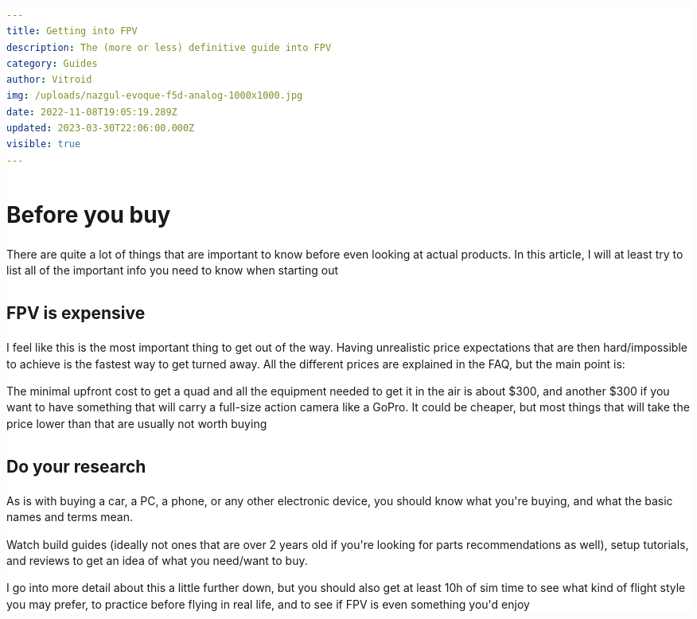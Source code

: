 ```yaml
---
title: Getting into FPV
description: The (more or less) definitive guide into FPV
category: Guides
author: Vitroid
img: /uploads/nazgul-evoque-f5d-analog-1000x1000.jpg
date: 2022-11-08T19:05:19.289Z
updated: 2023-03-30T22:06:00.000Z
visible: true
---
```


<script>
	import Tablist from "$components/articlesPage/Tablist.svelte";
	import Tab from "$components/articlesPage/Tab.svelte";
	import Admonition from "$components/articlesPage/Admonition.svelte"
</script>


# Before you buy

There are quite a lot of things that are important to know before even looking at actual products. In this article, I will at least try to list all of the important info you need to know when starting out

<Admonition type="note" title="Price">

## FPV is expensive


I feel like this is the most important thing to get out of the way. Having unrealistic price expectations that are then hard/impossible to achieve is the fastest way to get turned away. All the different prices are explained in the FAQ, but the main point is:


The minimal upfront cost to get a quad and all the equipment needed to get it in the air is about $300, and another $300 if you want to have something that will carry a full-size action camera like a GoPro. It could be cheaper, but most things that will take the price lower than that are usually not worth buying

</Admonition>

## Do your research


As is with buying a car, a PC, a phone, or any other electronic device, you should know what you're buying, and what the basic names and terms mean.


Watch build guides (ideally not ones that are over 2 years old if you're looking for parts recommendations as well), setup tutorials, and reviews to get an idea of what you need/want to buy.


I go into more detail about this a little further down, but you should also get at least 10h of sim time to see what kind of flight style you may prefer, to practice before flying in real life, and to see if FPV is even something you'd enjoy
